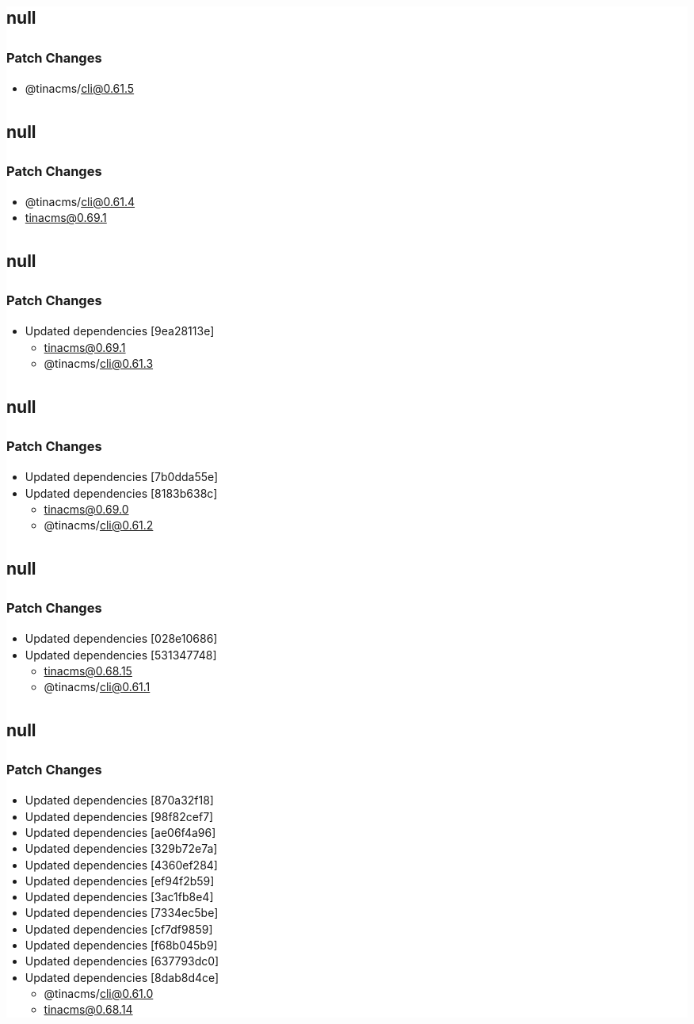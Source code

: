 ## null

### Patch Changes

- @tinacms/cli@0.61.5

## null

### Patch Changes

- @tinacms/cli@0.61.4
- tinacms@0.69.1

## null

### Patch Changes

- Updated dependencies [9ea28113e]
  - tinacms@0.69.1
  - @tinacms/cli@0.61.3

## null

### Patch Changes

- Updated dependencies [7b0dda55e]
- Updated dependencies [8183b638c]
  - tinacms@0.69.0
  - @tinacms/cli@0.61.2

## null

### Patch Changes

- Updated dependencies [028e10686]
- Updated dependencies [531347748]
  - tinacms@0.68.15
  - @tinacms/cli@0.61.1

## null

### Patch Changes

- Updated dependencies [870a32f18]
- Updated dependencies [98f82cef7]
- Updated dependencies [ae06f4a96]
- Updated dependencies [329b72e7a]
- Updated dependencies [4360ef284]
- Updated dependencies [ef94f2b59]
- Updated dependencies [3ac1fb8e4]
- Updated dependencies [7334ec5be]
- Updated dependencies [cf7df9859]
- Updated dependencies [f68b045b9]
- Updated dependencies [637793dc0]
- Updated dependencies [8dab8d4ce]
  - @tinacms/cli@0.61.0
  - tinacms@0.68.14
